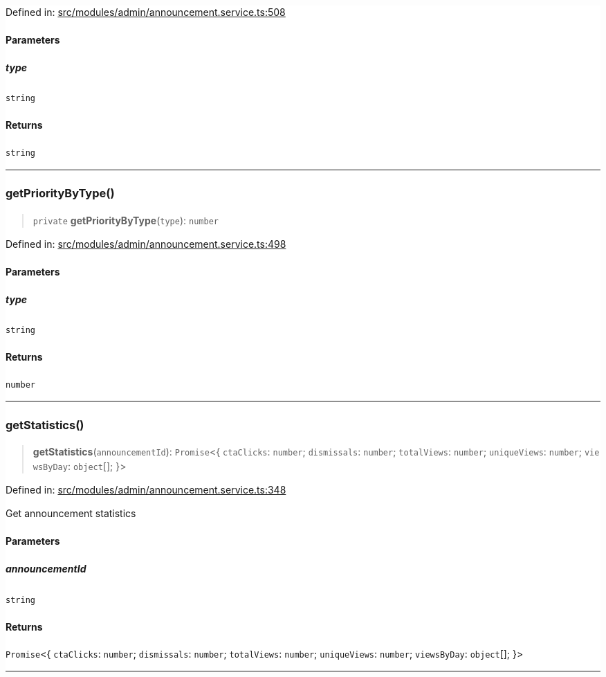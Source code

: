 Defined in: [src/modules/admin/announcement.service.ts:508](https://github.com/maemreyo/saas-4cus-nodejs/blob/2a5b3f3aa11335dfa561e80e1feabb8e6084261e/src/modules/admin/announcement.service.ts#L508)

#### Parameters

##### type

`string`

#### Returns

`string`

***

### getPriorityByType()

> `private` **getPriorityByType**(`type`): `number`

Defined in: [src/modules/admin/announcement.service.ts:498](https://github.com/maemreyo/saas-4cus-nodejs/blob/2a5b3f3aa11335dfa561e80e1feabb8e6084261e/src/modules/admin/announcement.service.ts#L498)

#### Parameters

##### type

`string`

#### Returns

`number`

***

### getStatistics()

> **getStatistics**(`announcementId`): `Promise`\<\{ `ctaClicks`: `number`; `dismissals`: `number`; `totalViews`: `number`; `uniqueViews`: `number`; `viewsByDay`: `object`[]; \}\>

Defined in: [src/modules/admin/announcement.service.ts:348](https://github.com/maemreyo/saas-4cus-nodejs/blob/2a5b3f3aa11335dfa561e80e1feabb8e6084261e/src/modules/admin/announcement.service.ts#L348)

Get announcement statistics

#### Parameters

##### announcementId

`string`

#### Returns

`Promise`\<\{ `ctaClicks`: `number`; `dismissals`: `number`; `totalViews`: `number`; `uniqueViews`: `number`; `viewsByDay`: `object`[]; \}\>

***
